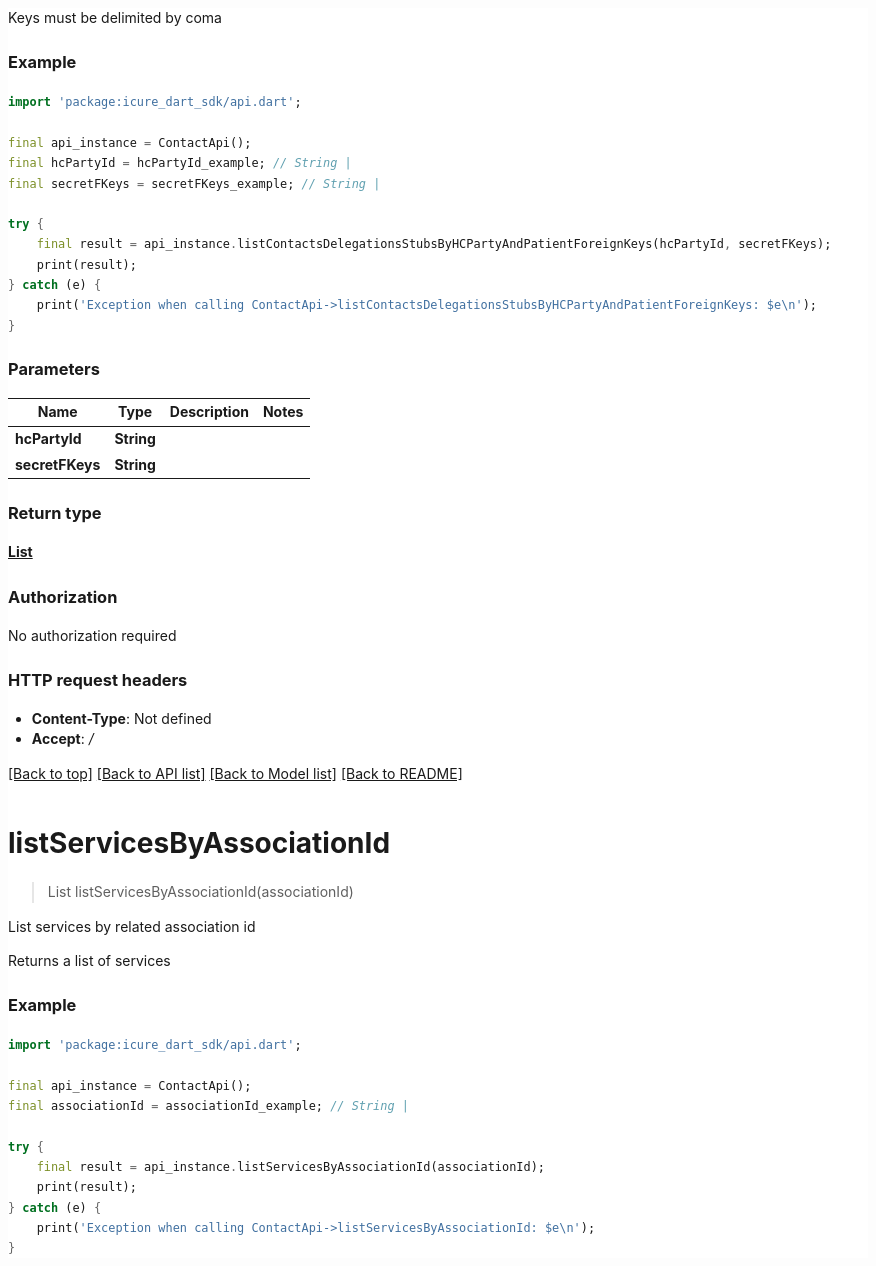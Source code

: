 Keys must be delimited by coma

### Example
```dart
import 'package:icure_dart_sdk/api.dart';

final api_instance = ContactApi();
final hcPartyId = hcPartyId_example; // String |
final secretFKeys = secretFKeys_example; // String |

try {
    final result = api_instance.listContactsDelegationsStubsByHCPartyAndPatientForeignKeys(hcPartyId, secretFKeys);
    print(result);
} catch (e) {
    print('Exception when calling ContactApi->listContactsDelegationsStubsByHCPartyAndPatientForeignKeys: $e\n');
}
```

### Parameters

Name | Type | Description  | Notes
------------- | ------------- | ------------- | -------------
 **hcPartyId** | **String**|  |
 **secretFKeys** | **String**|  |

### Return type

[**List<IcureStubDto>**](IcureStubDto.md)

### Authorization

No authorization required

### HTTP request headers

 - **Content-Type**: Not defined
 - **Accept**: */*

[[Back to top]](#) [[Back to API list]](../README.md#documentation-for-api-endpoints) [[Back to Model list]](../README.md#documentation-for-models) [[Back to README]](../README.md)

# **listServicesByAssociationId**
> List<ServiceDto> listServicesByAssociationId(associationId)

List services by related association id

Returns a list of services

### Example
```dart
import 'package:icure_dart_sdk/api.dart';

final api_instance = ContactApi();
final associationId = associationId_example; // String |

try {
    final result = api_instance.listServicesByAssociationId(associationId);
    print(result);
} catch (e) {
    print('Exception when calling ContactApi->listServicesByAssociationId: $e\n');
}
```
